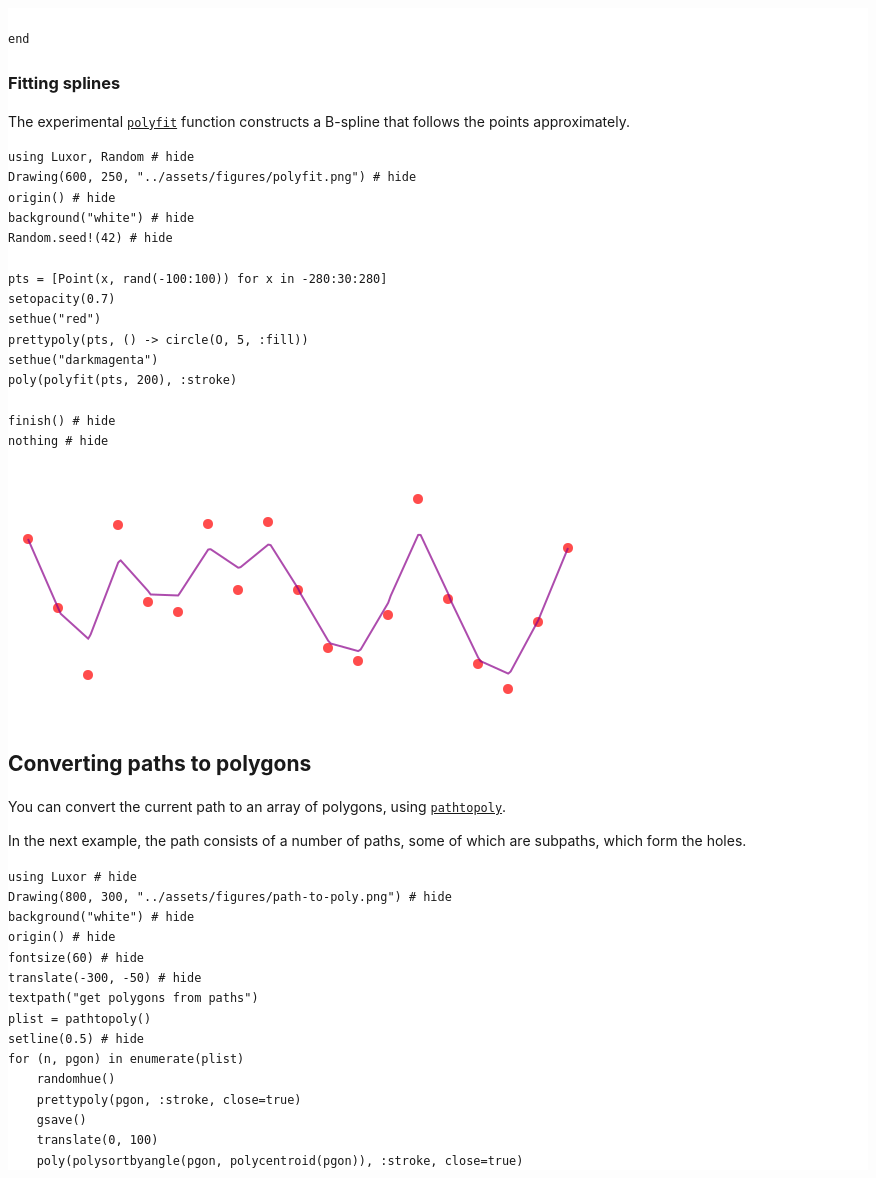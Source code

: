 ```@example

end
```

### Fitting splines

The experimental [`polyfit`](@ref) function constructs a B-spline that follows the points approximately.

```@example
using Luxor, Random # hide
Drawing(600, 250, "../assets/figures/polyfit.png") # hide
origin() # hide
background("white") # hide
Random.seed!(42) # hide

pts = [Point(x, rand(-100:100)) for x in -280:30:280]
setopacity(0.7)
sethue("red")
prettypoly(pts, () -> circle(O, 5, :fill))
sethue("darkmagenta")
poly(polyfit(pts, 200), :stroke)

finish() # hide
nothing # hide
```

![offset poly](../assets/figures/polyfit.png)

## Converting paths to polygons

You can convert the current path to an array of polygons, using [`pathtopoly`](@ref).

In the next example, the path consists of a number of paths, some of which are subpaths, which form the holes.

```@example
using Luxor # hide
Drawing(800, 300, "../assets/figures/path-to-poly.png") # hide
background("white") # hide
origin() # hide
fontsize(60) # hide
translate(-300, -50) # hide
textpath("get polygons from paths")
plist = pathtopoly()
setline(0.5) # hide
for (n, pgon) in enumerate(plist)
    randomhue()
    prettypoly(pgon, :stroke, close=true)
    gsave()
    translate(0, 100)
    poly(polysortbyangle(pgon, polycentroid(pgon)), :stroke, close=true)
```
